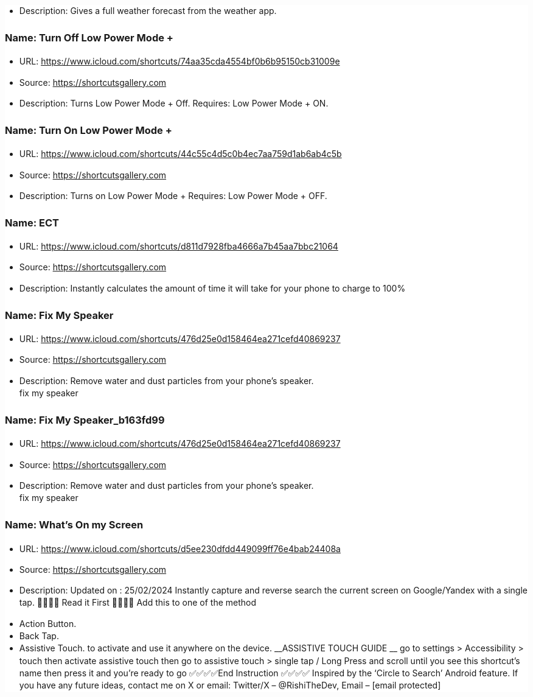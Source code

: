 - Description: Gives a full weather forecast from the weather app.

### Name: Turn Off Low Power Mode +

- URL: https://www.icloud.com/shortcuts/74aa35cda4554bf0b6b95150cb31009e

- Source: https://shortcutsgallery.com

- Description: Turns Low Power Mode + Off. Requires: Low Power Mode + ON.

### Name: Turn On Low Power Mode +

- URL: https://www.icloud.com/shortcuts/44c55c4d5c0b4ec7aa759d1ab6ab4c5b

- Source: https://shortcutsgallery.com

- Description: Turns on Low Power Mode + Requires: Low Power Mode + OFF.

### Name: ECT

- URL: https://www.icloud.com/shortcuts/d811d7928fba4666a7b45aa7bbc21064

- Source: https://shortcutsgallery.com

- Description: Instantly calculates the amount of time it will take for your phone to charge to 100%

### Name: Fix My Speaker

- URL: https://www.icloud.com/shortcuts/476d25e0d158464ea271cefd40869237

- Source: https://shortcutsgallery.com

- Description: Remove water and dust particles from your phone’s speaker.  
									        	fix my speaker									      	

### Name: Fix My Speaker_b163fd99

- URL: https://www.icloud.com/shortcuts/476d25e0d158464ea271cefd40869237

- Source: https://shortcutsgallery.com

- Description: Remove water and dust particles from your phone’s speaker.  
									        	fix my speaker									      	

### Name: What’s On my Screen

- URL: https://www.icloud.com/shortcuts/d5ee230dfdd449099ff76e4bab24408a

- Source: https://shortcutsgallery.com

- Description: Updated on : 25/02/2024 Instantly capture and reverse search the current screen on Google/Yandex with a single tap. 🛑🛑🛑🛑 Read it First 🛑🛑🛑🛑 Add this to one of the method
* Action Button.
* Back Tap.
* Assistive Touch. to activate and use it anywhere on the device. __ASSISTIVE TOUCH GUIDE __
go to
settings > Accessibility > touch
then activate assistive touch then
go to
assistive touch > single tap / Long Press
and scroll until you see this shortcut’s name then press it and you’re ready to go ✅✅✅✅End Instruction ✅✅✅✅ Inspired by the ‘Circle to Search’ Android feature. If you have any future ideas, contact me on X or email: Twitter/X – @RishiTheDev,
Email – [email protected]
